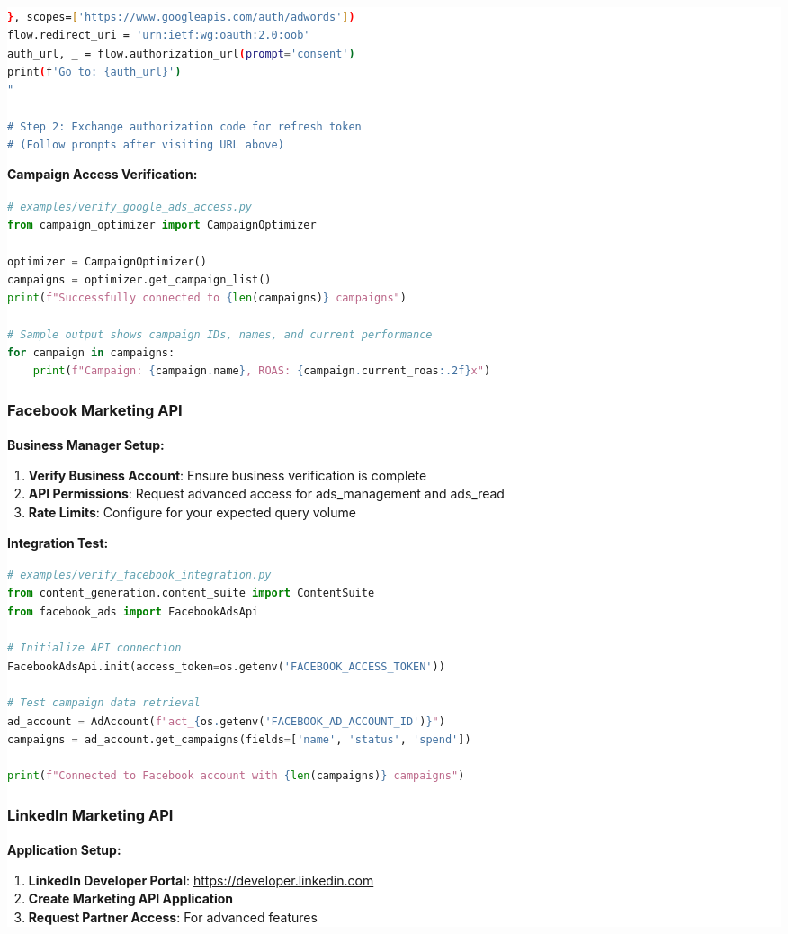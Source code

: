 ```bash
}, scopes=['https://www.googleapis.com/auth/adwords'])
flow.redirect_uri = 'urn:ietf:wg:oauth:2.0:oob'
auth_url, _ = flow.authorization_url(prompt='consent')
print(f'Go to: {auth_url}')
"

# Step 2: Exchange authorization code for refresh token
# (Follow prompts after visiting URL above)
```

**Campaign Access Verification:**
```python
# examples/verify_google_ads_access.py
from campaign_optimizer import CampaignOptimizer

optimizer = CampaignOptimizer()
campaigns = optimizer.get_campaign_list()
print(f"Successfully connected to {len(campaigns)} campaigns")

# Sample output shows campaign IDs, names, and current performance
for campaign in campaigns:
    print(f"Campaign: {campaign.name}, ROAS: {campaign.current_roas:.2f}x")
```

### Facebook Marketing API

**Business Manager Setup:**
1. **Verify Business Account**: Ensure business verification is complete
2. **API Permissions**: Request advanced access for ads_management and ads_read
3. **Rate Limits**: Configure for your expected query volume

**Integration Test:**
```python
# examples/verify_facebook_integration.py
from content_generation.content_suite import ContentSuite
from facebook_ads import FacebookAdsApi

# Initialize API connection
FacebookAdsApi.init(access_token=os.getenv('FACEBOOK_ACCESS_TOKEN'))

# Test campaign data retrieval
ad_account = AdAccount(f"act_{os.getenv('FACEBOOK_AD_ACCOUNT_ID')}")
campaigns = ad_account.get_campaigns(fields=['name', 'status', 'spend'])

print(f"Connected to Facebook account with {len(campaigns)} campaigns")
```

### LinkedIn Marketing API

**Application Setup:**
1. **LinkedIn Developer Portal**: https://developer.linkedin.com
2. **Create Marketing API Application**
3. **Request Partner Access**: For advanced features
